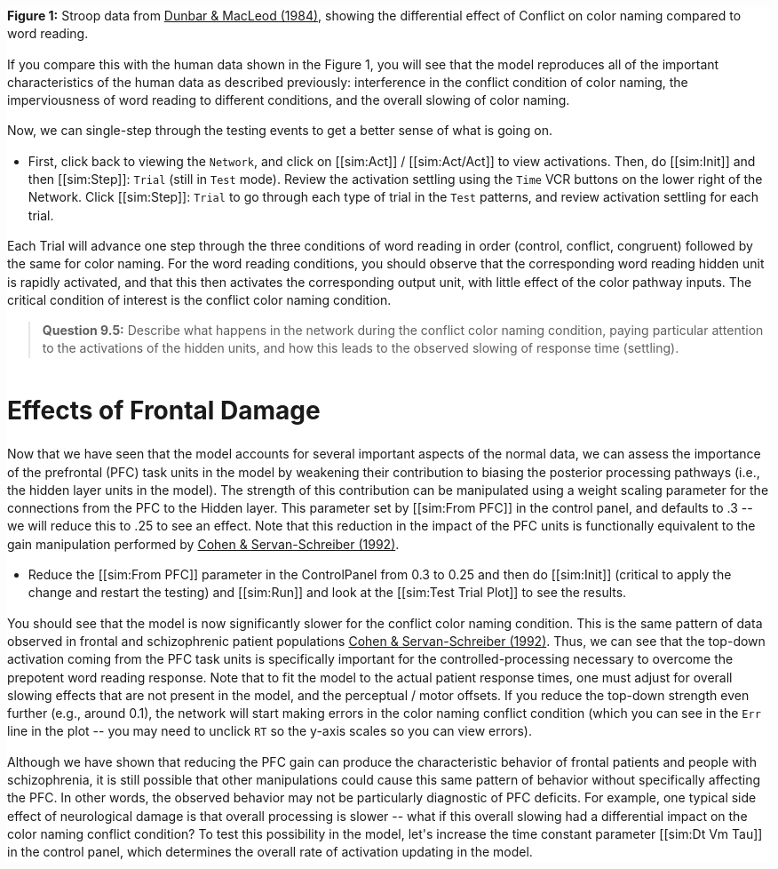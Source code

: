 **Figure 1:** Stroop data from [Dunbar & MacLeod (1984)](#references), showing the differential effect of Conflict on color naming compared to word reading.

If you compare this with the human data shown in the Figure 1, you will see that the model reproduces all of the important characteristics of the human data as described previously: interference in the conflict condition of color naming, the imperviousness of word reading to different conditions, and the overall slowing of color naming.

Now, we can single-step through the testing events to get a better sense of what is going on.

* First, click back to viewing the `Network`, and click on [[sim:Act]] / [[sim:Act/Act]] to view activations. Then, do [[sim:Init]] and then [[sim:Step]]: `Trial` (still in `Test` mode).  Review the activation settling using the `Time` VCR buttons on the lower right of the Network. Click [[sim:Step]]: `Trial` to go through each type of trial in the `Test` patterns, and review activation settling for each trial. 

Each Trial will advance one step through the three conditions of word reading in order (control, conflict, congruent) followed by the same for color naming. For the word reading conditions, you should observe that the corresponding word reading hidden unit is rapidly activated, and that this then activates the corresponding output unit, with little effect of the color pathway inputs. The critical condition of interest is the conflict color naming condition.

> **Question 9.5:** Describe what happens in the network during the conflict color naming condition, paying particular attention to the activations of the hidden units, and how this leads to the observed slowing of response time (settling).

<sim-question id="9.5">

# Effects of Frontal Damage

Now that we have seen that the model accounts for several important aspects of the normal data, we can assess the importance of the prefrontal (PFC) task units in the model by weakening their contribution to biasing the posterior processing pathways (i.e., the hidden layer units in the model). The strength of this contribution can be manipulated using a weight scaling parameter for the connections from the PFC to the Hidden layer. This parameter set by [[sim:From PFC]] in the control panel, and defaults to .3 -- we will reduce this to .25 to see an effect. Note that this reduction in the impact of the PFC units is functionally equivalent to the gain manipulation performed by [Cohen & Servan-Schreiber (1992)](#references).

* Reduce the [[sim:From PFC]] parameter in the ControlPanel from 0.3 to 0.25 and then do [[sim:Init]] (critical to apply the change and restart the testing) and [[sim:Run]] and look at the [[sim:Test Trial Plot]] to see the results.

You should see that the model is now significantly slower for the conflict color naming condition. This is the same pattern of data observed in frontal and schizophrenic patient populations [Cohen & Servan-Schreiber (1992)](#references). Thus, we can see that the top-down activation coming from the PFC task units is specifically important for the controlled-processing necessary to overcome the prepotent word reading response. Note that to fit the model to the actual patient response times, one must adjust for overall slowing effects that are not present in the model, and the perceptual / motor offsets. If you reduce the top-down strength even further (e.g., around 0.1), the network will start making errors in the color naming conflict condition (which you can see in the `Err` line in the plot -- you may need to unclick `RT` so the y-axis scales so you can view errors).  

Although we have shown that reducing the PFC gain can produce the characteristic behavior of frontal patients and people with schizophrenia, it is still possible that other manipulations could cause this same pattern of behavior without specifically affecting the PFC. In other words, the observed behavior may not be particularly diagnostic of PFC deficits. For example, one typical side effect of neurological damage is that overall processing is slower -- what if this overall slowing had a differential impact on the color naming conflict condition? To test this possibility in the model, let's increase the time constant parameter [[sim:Dt Vm Tau]] in the control panel, which determines the overall rate of activation updating in the model.
